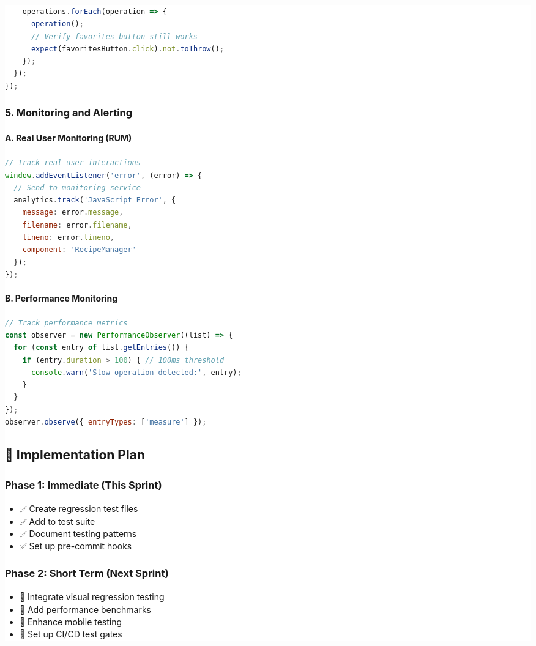 ```javascript
    operations.forEach(operation => {
      operation();
      // Verify favorites button still works
      expect(favoritesButton.click).not.toThrow();
    });
  });
});
```

### **5. Monitoring and Alerting**

#### **A. Real User Monitoring (RUM)**
```javascript
// Track real user interactions
window.addEventListener('error', (error) => {
  // Send to monitoring service
  analytics.track('JavaScript Error', {
    message: error.message,
    filename: error.filename,
    lineno: error.lineno,
    component: 'RecipeManager'
  });
});
```

#### **B. Performance Monitoring**
```javascript
// Track performance metrics
const observer = new PerformanceObserver((list) => {
  for (const entry of list.getEntries()) {
    if (entry.duration > 100) { // 100ms threshold
      console.warn('Slow operation detected:', entry);
    }
  }
});
observer.observe({ entryTypes: ['measure'] });
```

## 🔄 **Implementation Plan**

### **Phase 1: Immediate (This Sprint)**
- ✅ Create regression test files
- ✅ Add to test suite
- ✅ Document testing patterns
- ✅ Set up pre-commit hooks

### **Phase 2: Short Term (Next Sprint)**
- 🔄 Integrate visual regression testing
- 🔄 Add performance benchmarks
- 🔄 Enhance mobile testing
- 🔄 Set up CI/CD test gates
